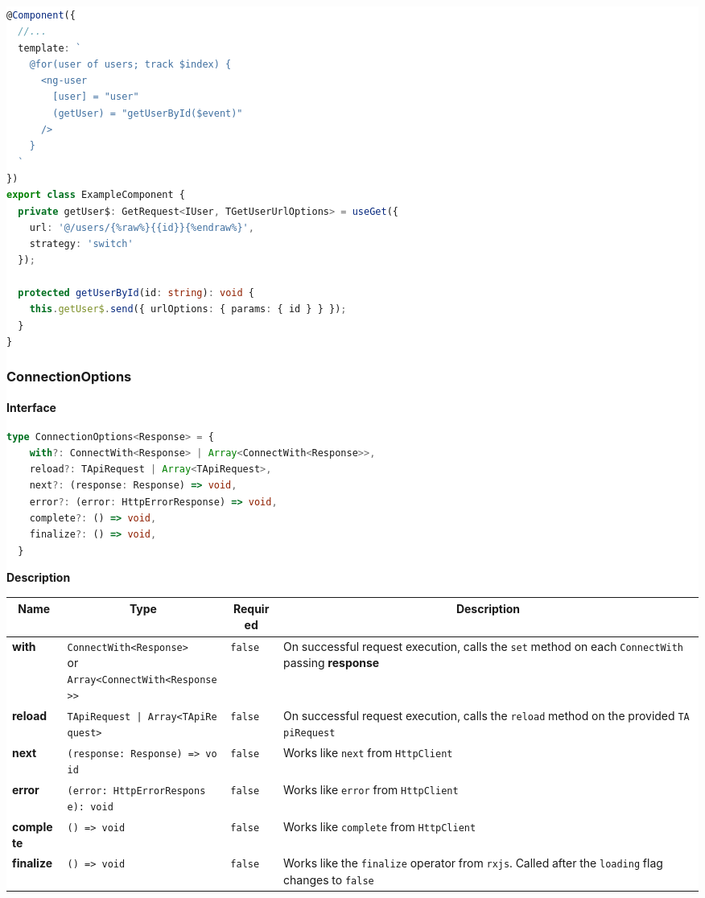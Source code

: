   ```ts {15}
  @Component({
    //...
    template: `
      @for(user of users; track $index) {
        <ng-user 
          [user] = "user" 
          (getUser) = "getUserById($event)" 
        />
      }
    `
  })
  export class ExampleComponent {
    private getUser$: GetRequest<IUser, TGetUserUrlOptions> = useGet({
      url: '@/users/{%raw%}{{id}}{%endraw%}',
      strategy: 'switch'
    });

    protected getUserById(id: string): void {
      this.getUser$.send({ urlOptions: { params: { id } } });
    }
  }
  ```

### ConnectionOptions

**Interface**

```ts
type ConnectionOptions<Response> = {
    with?: ConnectWith<Response> | Array<ConnectWith<Response>>,
    reload?: TApiRequest | Array<TApiRequest>,
    next?: (response: Response) => void,
    error?: (error: HttpErrorResponse) => void,
    complete?: () => void,
    finalize?: () => void,
  }
```

**Description**

| Name | Type | Required | Description |
|----------|----------|----------|----------|
| **with** | `ConnectWith<Response>`<br>or<br>`Array<ConnectWith<Response>>` | `false` | On successful request execution, calls the `set` method on each `ConnectWith` passing **response**  |
| **reload** | `TApiRequest \| Array<TApiRequest>` | `false` | On successful request execution, calls the `reload` method on the provided `TApiRequest` |
| **next** | `(response: Response) => void` | `false` | Works like `next` from `HttpClient`  |
| **error** | `(error: HttpErrorResponse): void` | `false` | Works like `error` from `HttpClient` |
| **complete** | `() => void` | `false` | Works like `complete` from `HttpClient` |
| **finalize** | `() => void` | `false` | Works like the `finalize` operator from `rxjs`. Called after the `loading` flag changes to `false` |
